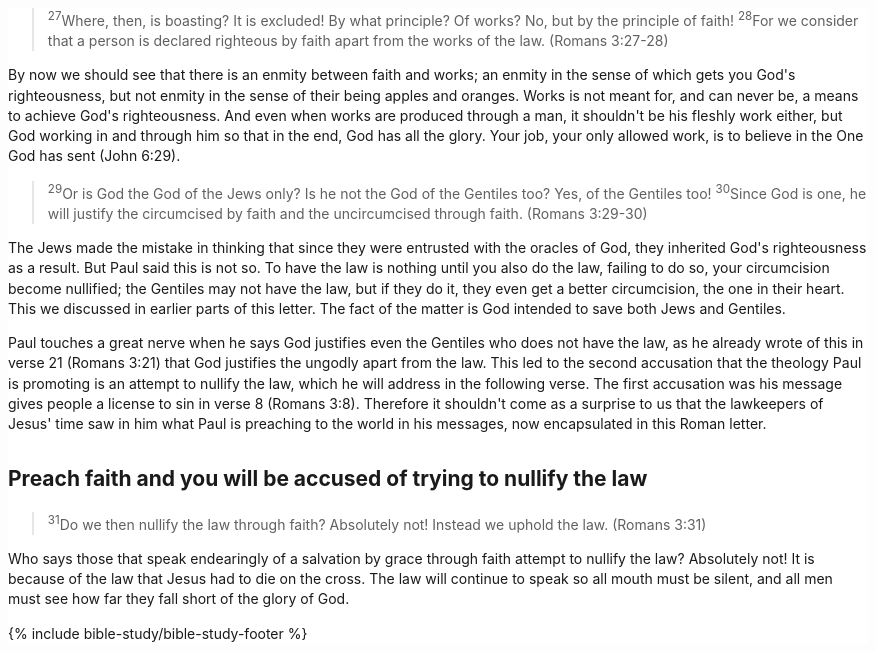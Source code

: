 > <sup>27</sup>Where, then, is boasting? It is excluded! By what principle? Of works? No, but by the principle of faith! <sup>28</sup>For we consider that a person is declared righteous by faith apart from the works of the law. (Romans 3:27-28)

By now we should see that there is an enmity between faith and works; an enmity in the sense of which gets you God's righteousness, but not enmity in the sense of their being apples and oranges. Works is not meant for, and can never be, a means to achieve God's righteousness. And even when works are produced through a man, it shouldn't be his fleshly work either, but God working in and through him so that in the end, God has all the glory. Your job, your only allowed work, is to believe in the One God has sent (John 6:29).

> <sup>29</sup>Or is God the God of the Jews only? Is he not the God of the Gentiles too? Yes, of the Gentiles too! <sup>30</sup>Since God is one, he will justify the circumcised by faith and the uncircumcised through faith. (Romans 3:29-30)

The Jews made the mistake in thinking that since they were entrusted with the oracles of God, they inherited God's righteousness as a result. But Paul said this is not so. To have the law is nothing until you also do the law, failing to do so, your circumcision become nullified; the Gentiles may not have the law, but if they do it, they even get a better circumcision, the one in their heart. This we discussed in earlier parts of this letter. The fact of the matter is God intended to save both Jews and Gentiles.

Paul touches a great nerve when he says God justifies even the Gentiles who does not have the law, as he already wrote of this in verse 21 (Romans 3:21) that God justifies the ungodly apart from the law. This led to the second accusation that the theology Paul is promoting is an attempt to nullify the law, which he will address in the following verse. The first accusation was his message gives people a license to sin in verse 8 (Romans 3:8). Therefore it shouldn't come as a surprise to us that the lawkeepers of Jesus' time saw in him what Paul is preaching to the world in his messages, now encapsulated in this Roman letter.

## Preach faith and you will be accused of trying to nullify the law

> <sup>31</sup>Do we then nullify the law through faith? Absolutely not! Instead we uphold the law. (Romans 3:31)

Who says those that speak endearingly of a salvation by grace through faith attempt to nullify the law? Absolutely not! It is because of the law that Jesus had to die on the cross. The law will continue to speak so all mouth must be silent, and all men must see how far they fall short of the glory of God. 

{% include bible-study/bible-study-footer %}

